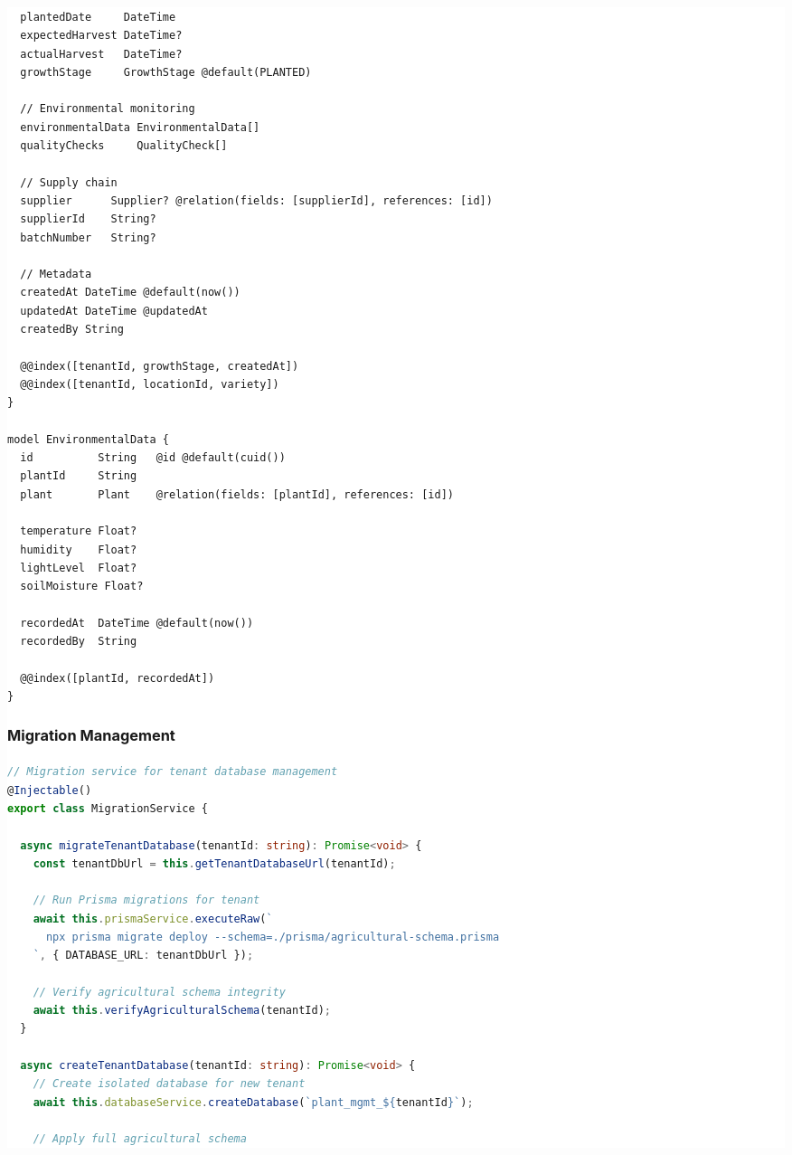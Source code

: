 ```prisma
  plantedDate     DateTime
  expectedHarvest DateTime?
  actualHarvest   DateTime?
  growthStage     GrowthStage @default(PLANTED)
  
  // Environmental monitoring
  environmentalData EnvironmentalData[]
  qualityChecks     QualityCheck[]
  
  // Supply chain
  supplier      Supplier? @relation(fields: [supplierId], references: [id])
  supplierId    String?
  batchNumber   String?
  
  // Metadata
  createdAt DateTime @default(now())
  updatedAt DateTime @updatedAt
  createdBy String
  
  @@index([tenantId, growthStage, createdAt])
  @@index([tenantId, locationId, variety])
}

model EnvironmentalData {
  id          String   @id @default(cuid())
  plantId     String
  plant       Plant    @relation(fields: [plantId], references: [id])
  
  temperature Float?
  humidity    Float?
  lightLevel  Float?
  soilMoisture Float?
  
  recordedAt  DateTime @default(now())
  recordedBy  String
  
  @@index([plantId, recordedAt])
}
```

### Migration Management
```typescript
// Migration service for tenant database management
@Injectable()
export class MigrationService {
  
  async migrateTenantDatabase(tenantId: string): Promise<void> {
    const tenantDbUrl = this.getTenantDatabaseUrl(tenantId);
    
    // Run Prisma migrations for tenant
    await this.prismaService.executeRaw(`
      npx prisma migrate deploy --schema=./prisma/agricultural-schema.prisma
    `, { DATABASE_URL: tenantDbUrl });
    
    // Verify agricultural schema integrity
    await this.verifyAgriculturalSchema(tenantId);
  }
  
  async createTenantDatabase(tenantId: string): Promise<void> {
    // Create isolated database for new tenant
    await this.databaseService.createDatabase(`plant_mgmt_${tenantId}`);
    
    // Apply full agricultural schema
```